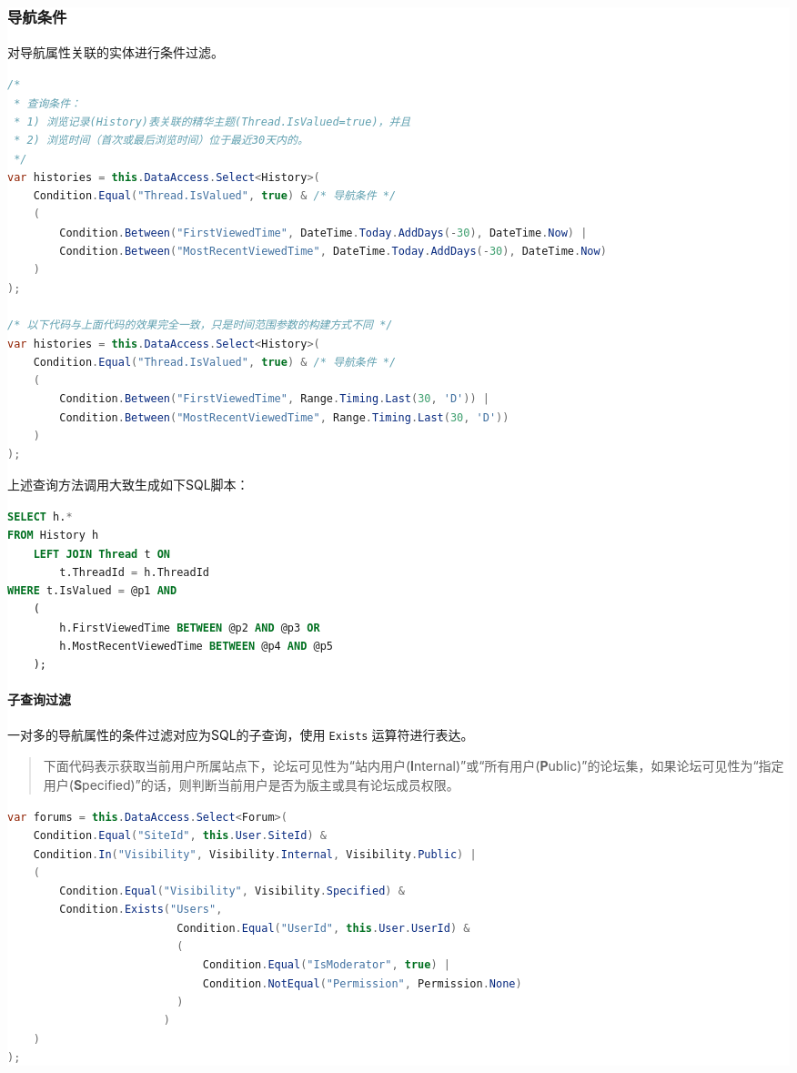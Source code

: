 <a name="usage-query-12"></a>
### 导航条件

对导航属性关联的实体进行条件过滤。

```csharp
/*
 * 查询条件：
 * 1) 浏览记录(History)表关联的精华主题(Thread.IsValued=true)，并且
 * 2) 浏览时间（首次或最后浏览时间）位于最近30天内的。
 */
var histories = this.DataAccess.Select<History>(
    Condition.Equal("Thread.IsValued", true) & /* 导航条件 */
    (
        Condition.Between("FirstViewedTime", DateTime.Today.AddDays(-30), DateTime.Now) |
        Condition.Between("MostRecentViewedTime", DateTime.Today.AddDays(-30), DateTime.Now)
    )
);

/* 以下代码与上面代码的效果完全一致，只是时间范围参数的构建方式不同 */
var histories = this.DataAccess.Select<History>(
    Condition.Equal("Thread.IsValued", true) & /* 导航条件 */
    (
        Condition.Between("FirstViewedTime", Range.Timing.Last(30, 'D')) |
        Condition.Between("MostRecentViewedTime", Range.Timing.Last(30, 'D'))
    )
);
```

上述查询方法调用大致生成如下SQL脚本：

```sql
SELECT h.*
FROM History h
    LEFT JOIN Thread t ON
        t.ThreadId = h.ThreadId
WHERE t.IsValued = @p1 AND
    (
        h.FirstViewedTime BETWEEN @p2 AND @p3 OR
        h.MostRecentViewedTime BETWEEN @p4 AND @p5
    );
```

<a name="usage-query-13"></a>
#### 子查询过滤

一对多的导航属性的条件过滤对应为SQL的子查询，使用 `Exists` 运算符进行表达。

> 下面代码表示获取当前用户所属站点下，论坛可见性为“站内用户(**I**nternal)”或“所有用户(**P**ublic)”的论坛集，如果论坛可见性为“指定用户(**S**pecified)”的话，则判断当前用户是否为版主或具有论坛成员权限。

```csharp
var forums = this.DataAccess.Select<Forum>(
    Condition.Equal("SiteId", this.User.SiteId) &
    Condition.In("Visibility", Visibility.Internal, Visibility.Public) |
    (
        Condition.Equal("Visibility", Visibility.Specified) &
        Condition.Exists("Users",
                          Condition.Equal("UserId", this.User.UserId) &
                          (
                              Condition.Equal("IsModerator", true) |
                              Condition.NotEqual("Permission", Permission.None)
                          )
                        )
    )
);
```
